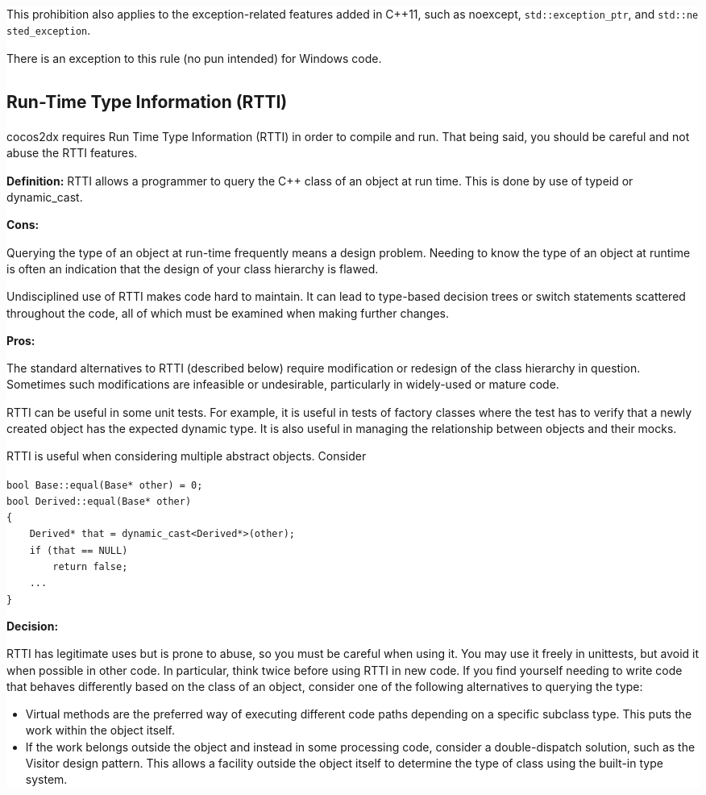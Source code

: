This prohibition also applies to the exception-related features added in C++11, such as noexcept, `std::exception_ptr`, and `std::nested_exception`.

There is an exception to this rule (no pun intended) for Windows code.

Run-Time Type Information (RTTI)
--------------------------------

cocos2dx requires Run Time Type Information (RTTI) in order to compile and run. That being said, you should be careful and not abuse the RTTI features.

**Definition:** RTTI allows a programmer to query the C++ class of an object at run time. This is done by use of typeid or dynamic\_cast.

**Cons:**

Querying the type of an object at run-time frequently means a design problem. Needing to know the type of an object at runtime is often an indication that the design of your class hierarchy is flawed.

Undisciplined use of RTTI makes code hard to maintain. It can lead to type-based decision trees or switch statements scattered throughout the code, all of which must be examined when making further changes.

**Pros:**

The standard alternatives to RTTI (described below) require modification or redesign of the class hierarchy in question. Sometimes such modifications are infeasible or undesirable, particularly in widely-used or mature code.

RTTI can be useful in some unit tests. For example, it is useful in tests of factory classes where the test has to verify that a newly created object has the expected dynamic type. It is also useful in managing the relationship between objects and their mocks.

RTTI is useful when considering multiple abstract objects. Consider

    bool Base::equal(Base* other) = 0;
    bool Derived::equal(Base* other)
    {
        Derived* that = dynamic_cast<Derived*>(other);
        if (that == NULL)
            return false;
        ...
    }

**Decision:**

RTTI has legitimate uses but is prone to abuse, so you must be careful when using it. You may use it freely in unittests, but avoid it when possible in other code. In particular, think twice before using RTTI in new code. If you find yourself needing to write code that behaves differently based on the class of an object, consider one of the following alternatives to querying the type:

-   Virtual methods are the preferred way of executing different code paths depending on a specific subclass type. This puts the work within the object itself.
-   If the work belongs outside the object and instead in some processing code, consider a double-dispatch solution, such as the Visitor design pattern. This allows a facility outside the object itself to determine the type of class using the built-in type system.
